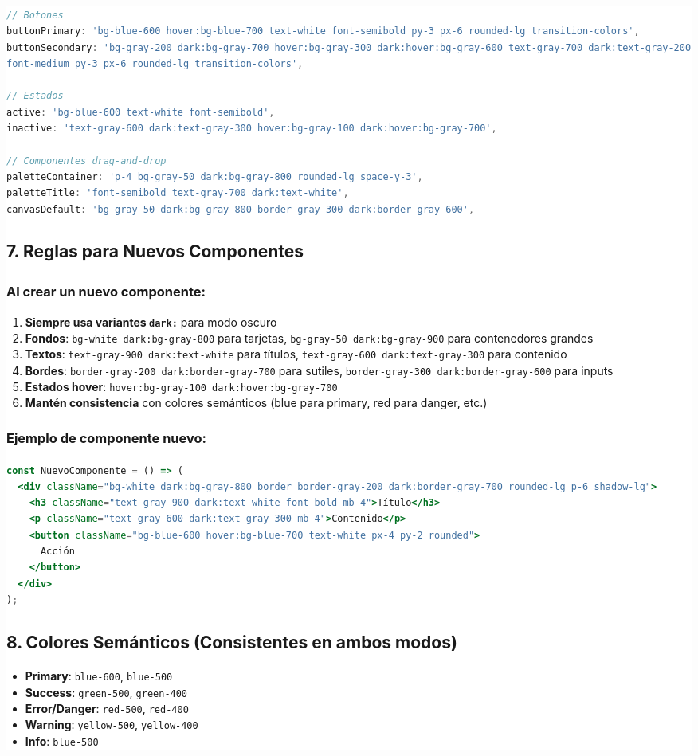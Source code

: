 ```jsx
// Botones
buttonPrimary: 'bg-blue-600 hover:bg-blue-700 text-white font-semibold py-3 px-6 rounded-lg transition-colors',
buttonSecondary: 'bg-gray-200 dark:bg-gray-700 hover:bg-gray-300 dark:hover:bg-gray-600 text-gray-700 dark:text-gray-200 font-medium py-3 px-6 rounded-lg transition-colors',

// Estados
active: 'bg-blue-600 text-white font-semibold',
inactive: 'text-gray-600 dark:text-gray-300 hover:bg-gray-100 dark:hover:bg-gray-700',

// Componentes drag-and-drop
paletteContainer: 'p-4 bg-gray-50 dark:bg-gray-800 rounded-lg space-y-3',
paletteTitle: 'font-semibold text-gray-700 dark:text-white',
canvasDefault: 'bg-gray-50 dark:bg-gray-800 border-gray-300 dark:border-gray-600',
```

## 7. Reglas para Nuevos Componentes

### Al crear un nuevo componente:

1. **Siempre usa variantes `dark:`** para modo oscuro
2. **Fondos**: `bg-white dark:bg-gray-800` para tarjetas, `bg-gray-50 dark:bg-gray-900` para contenedores grandes
3. **Textos**: `text-gray-900 dark:text-white` para títulos, `text-gray-600 dark:text-gray-300` para contenido
4. **Bordes**: `border-gray-200 dark:border-gray-700` para sutiles, `border-gray-300 dark:border-gray-600` para inputs
5. **Estados hover**: `hover:bg-gray-100 dark:hover:bg-gray-700`
6. **Mantén consistencia** con colores semánticos (blue para primary, red para danger, etc.)

### Ejemplo de componente nuevo:
```jsx
const NuevoComponente = () => (
  <div className="bg-white dark:bg-gray-800 border border-gray-200 dark:border-gray-700 rounded-lg p-6 shadow-lg">
    <h3 className="text-gray-900 dark:text-white font-bold mb-4">Título</h3>
    <p className="text-gray-600 dark:text-gray-300 mb-4">Contenido</p>
    <button className="bg-blue-600 hover:bg-blue-700 text-white px-4 py-2 rounded">
      Acción
    </button>
  </div>
);
```

## 8. Colores Semánticos (Consistentes en ambos modos)

- **Primary**: `blue-600`, `blue-500`
- **Success**: `green-500`, `green-400`
- **Error/Danger**: `red-500`, `red-400`
- **Warning**: `yellow-500`, `yellow-400`
- **Info**: `blue-500`
